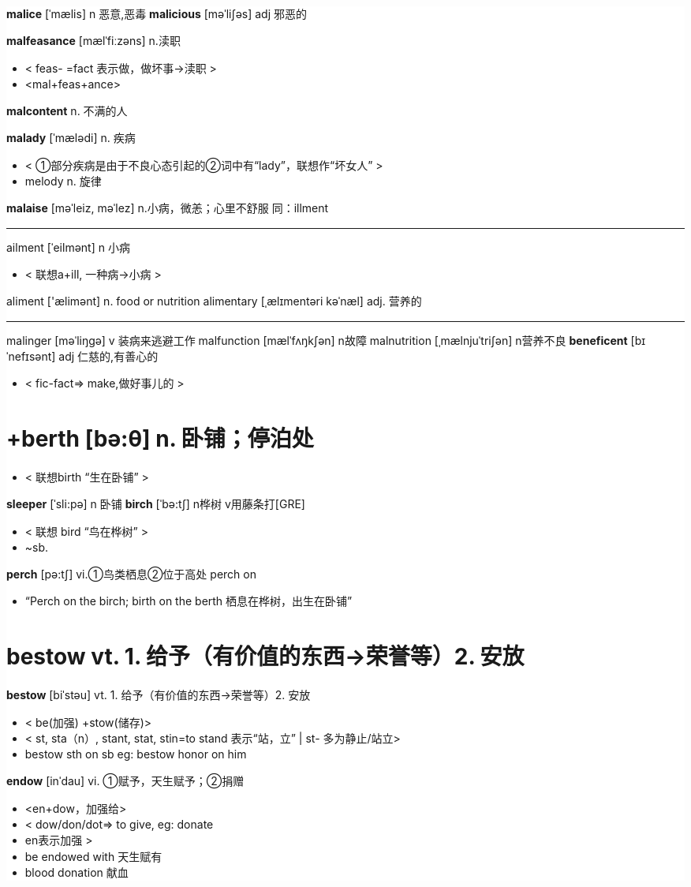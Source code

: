 **malice** [ˈmælis] n 恶意,恶毒
**malicious** [məˈliʃəs] adj 邪恶的

**malfeasance** [mælˈfiːzəns] n.渎职
-  < feas- =fact 表示做，做坏事→渎职 >
-  <mal+feas+ance>

**malcontent** n. 不满的人

**malady** [ˈmælədi] n. 疾病
-  < ①部分疾病是由于不良心态引起的②词中有“lady”，联想作“坏女人” >
-   melody n. 旋律

**malaise** [məˈleiz, məˈlez] n.小病，微恙；心里不舒服
同：illment

---
ailment [ˈeilmənt] n 小病
-  < 联想a+ill, 一种病→小病 >

aliment ['ælimənt] n. food or nutrition
alimentary [ˌælɪmentəri kəˈnæl] adj. 营养的

---

malinger [məˈliŋgə] v 装病来逃避工作
malfunction [mælˈfʌŋkʃən] n故障
malnutrition [ˌmælnjuˈtriʃən] n营养不良
**beneficent** [bɪˈnefɪsənt] adj 仁慈的,有善心的
-  < fic-fact=> make,做好事儿的 >

# +berth  [bə:θ] n. 卧铺；停泊处
-  < 联想birth “生在卧铺” >

**sleeper** [ˈsli:pə] n 卧铺
**birch** [ˈbə:tʃ] n桦树  v用藤条打[GRE]
-  < 联想 bird “鸟在桦树” >
-  ~sb.

**perch** [pə:tʃ] vi.①鸟类栖息②位于高处   perch on
-  “Perch on the birch; birth on the berth   栖息在桦树，出生在卧铺”

# bestow vt. 1. 给予（有价值的东西→荣誉等）2. 安放

**bestow** [biˈstəu] vt. 1. 给予（有价值的东西→荣誉等）2. 安放
-  < be(加强) +stow(储存)>
-  < st, sta（n）, stant, stat, stin=to stand 表示“站，立” | st- 多为静止/站立>
-  bestow sth on sb eg: bestow honor on him

**endow** [inˈdau] vi. ①赋予，天生赋予；②捐赠
-  <en+dow，加强给>
-  < dow/don/dot=> to give, eg: donate
-  en表示加强 >
-  be endowed with 天生赋有
-  blood donation  献血

